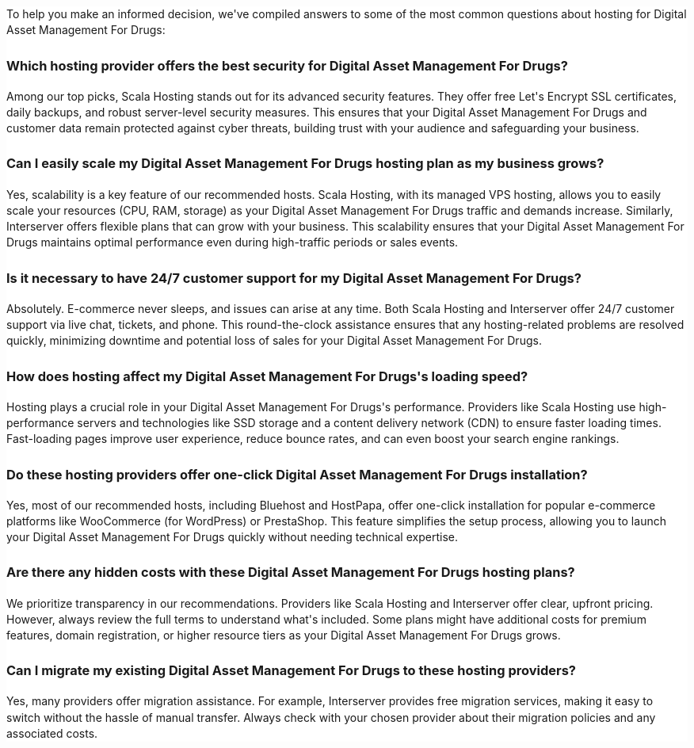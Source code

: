 To help you make an informed decision, we've compiled answers to some of the most common questions about hosting for Digital Asset Management For Drugs:

### Which hosting provider offers the best security for Digital Asset Management For Drugs? 
Among our top picks, Scala Hosting stands out for its advanced security features. They offer free Let's Encrypt SSL certificates, daily backups, and robust server-level security measures. This ensures that your Digital Asset Management For Drugs and customer data remain protected against cyber threats, building trust with your audience and safeguarding your business.

### Can I easily scale my Digital Asset Management For Drugs hosting plan as my business grows? 
Yes, scalability is a key feature of our recommended hosts. Scala Hosting, with its managed VPS hosting, allows you to easily scale your resources (CPU, RAM, storage) as your Digital Asset Management For Drugs traffic and demands increase. Similarly, Interserver offers flexible plans that can grow with your business. This scalability ensures that your Digital Asset Management For Drugs maintains optimal performance even during high-traffic periods or sales events.

### Is it necessary to have 24/7 customer support for my Digital Asset Management For Drugs? 
Absolutely. E-commerce never sleeps, and issues can arise at any time. Both Scala Hosting and Interserver offer 24/7 customer support via live chat, tickets, and phone. This round-the-clock assistance ensures that any hosting-related problems are resolved quickly, minimizing downtime and potential loss of sales for your Digital Asset Management For Drugs.

### How does hosting affect my Digital Asset Management For Drugs's loading speed? 
Hosting plays a crucial role in your Digital Asset Management For Drugs's performance. Providers like Scala Hosting use high-performance servers and technologies like SSD storage and a content delivery network (CDN) to ensure faster loading times. Fast-loading pages improve user experience, reduce bounce rates, and can even boost your search engine rankings.

### Do these hosting providers offer one-click Digital Asset Management For Drugs installation? 
Yes, most of our recommended hosts, including Bluehost and HostPapa, offer one-click installation for popular e-commerce platforms like WooCommerce (for WordPress) or PrestaShop. This feature simplifies the setup process, allowing you to launch your Digital Asset Management For Drugs quickly without needing technical expertise.

### Are there any hidden costs with these Digital Asset Management For Drugs hosting plans? 
We prioritize transparency in our recommendations. Providers like Scala Hosting and Interserver offer clear, upfront pricing. However, always review the full terms to understand what's included. Some plans might have additional costs for premium features, domain registration, or higher resource tiers as your Digital Asset Management For Drugs grows.

### Can I migrate my existing Digital Asset Management For Drugs to these hosting providers? 
Yes, many providers offer migration assistance. For example, Interserver provides free migration services, making it easy to switch without the hassle of manual transfer. Always check with your chosen provider about their migration policies and any associated costs.
